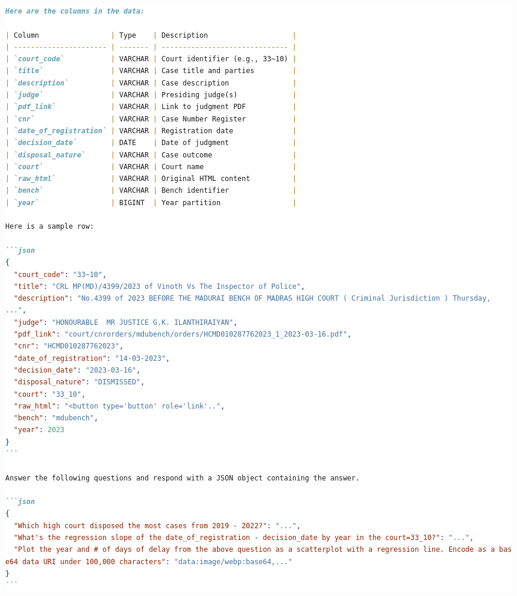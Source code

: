 ````markdown
Here are the columns in the data:

| Column                 | Type    | Description                    |
| ---------------------- | ------- | ------------------------------ |
| `court_code`           | VARCHAR | Court identifier (e.g., 33~10) |
| `title`                | VARCHAR | Case title and parties         |
| `description`          | VARCHAR | Case description               |
| `judge`                | VARCHAR | Presiding judge(s)             |
| `pdf_link`             | VARCHAR | Link to judgment PDF           |
| `cnr`                  | VARCHAR | Case Number Register           |
| `date_of_registration` | VARCHAR | Registration date              |
| `decision_date`        | DATE    | Date of judgment               |
| `disposal_nature`      | VARCHAR | Case outcome                   |
| `court`                | VARCHAR | Court name                     |
| `raw_html`             | VARCHAR | Original HTML content          |
| `bench`                | VARCHAR | Bench identifier               |
| `year`                 | BIGINT  | Year partition                 |

Here is a sample row:

```json
{
  "court_code": "33~10",
  "title": "CRL MP(MD)/4399/2023 of Vinoth Vs The Inspector of Police",
  "description": "No.4399 of 2023 BEFORE THE MADURAI BENCH OF MADRAS HIGH COURT ( Criminal Jurisdiction ) Thursday, ...",
  "judge": "HONOURABLE  MR JUSTICE G.K. ILANTHIRAIYAN",
  "pdf_link": "court/cnrorders/mdubench/orders/HCMD010287762023_1_2023-03-16.pdf",
  "cnr": "HCMD010287762023",
  "date_of_registration": "14-03-2023",
  "decision_date": "2023-03-16",
  "disposal_nature": "DISMISSED",
  "court": "33_10",
  "raw_html": "<button type='button' role='link'..",
  "bench": "mdubench",
  "year": 2023
}
```

Answer the following questions and respond with a JSON object containing the answer.

```json
{
  "Which high court disposed the most cases from 2019 - 2022?": "...",
  "What's the regression slope of the date_of_registration - decision_date by year in the court=33_10?": "...",
  "Plot the year and # of days of delay from the above question as a scatterplot with a regression line. Encode as a base64 data URI under 100,000 characters": "data:image/webp:base64,..."
}
```
````
